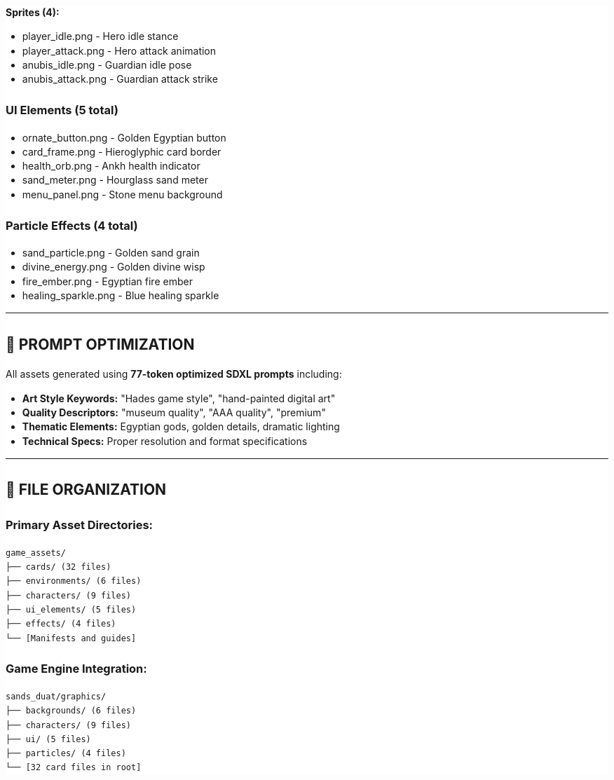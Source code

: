 **Sprites (4):**
- player_idle.png - Hero idle stance
- player_attack.png - Hero attack animation
- anubis_idle.png - Guardian idle pose
- anubis_attack.png - Guardian attack strike

### **UI Elements (5 total)**
- ornate_button.png - Golden Egyptian button
- card_frame.png - Hieroglyphic card border
- health_orb.png - Ankh health indicator
- sand_meter.png - Hourglass sand meter
- menu_panel.png - Stone menu background

### **Particle Effects (4 total)**
- sand_particle.png - Golden sand grain
- divine_energy.png - Golden divine wisp
- fire_ember.png - Egyptian fire ember
- healing_sparkle.png - Blue healing sparkle

---

## 🚀 **PROMPT OPTIMIZATION**

All assets generated using **77-token optimized SDXL prompts** including:
- **Art Style Keywords:** "Hades game style", "hand-painted digital art"
- **Quality Descriptors:** "museum quality", "AAA quality", "premium"
- **Thematic Elements:** Egyptian gods, golden details, dramatic lighting
- **Technical Specs:** Proper resolution and format specifications

---

## 📁 **FILE ORGANIZATION**

### **Primary Asset Directories:**
```
game_assets/
├── cards/ (32 files)
├── environments/ (6 files) 
├── characters/ (9 files)
├── ui_elements/ (5 files)
├── effects/ (4 files)
└── [Manifests and guides]
```

### **Game Engine Integration:**
```
sands_duat/graphics/
├── backgrounds/ (6 files)
├── characters/ (9 files)
├── ui/ (5 files)
├── particles/ (4 files)
└── [32 card files in root]
```
